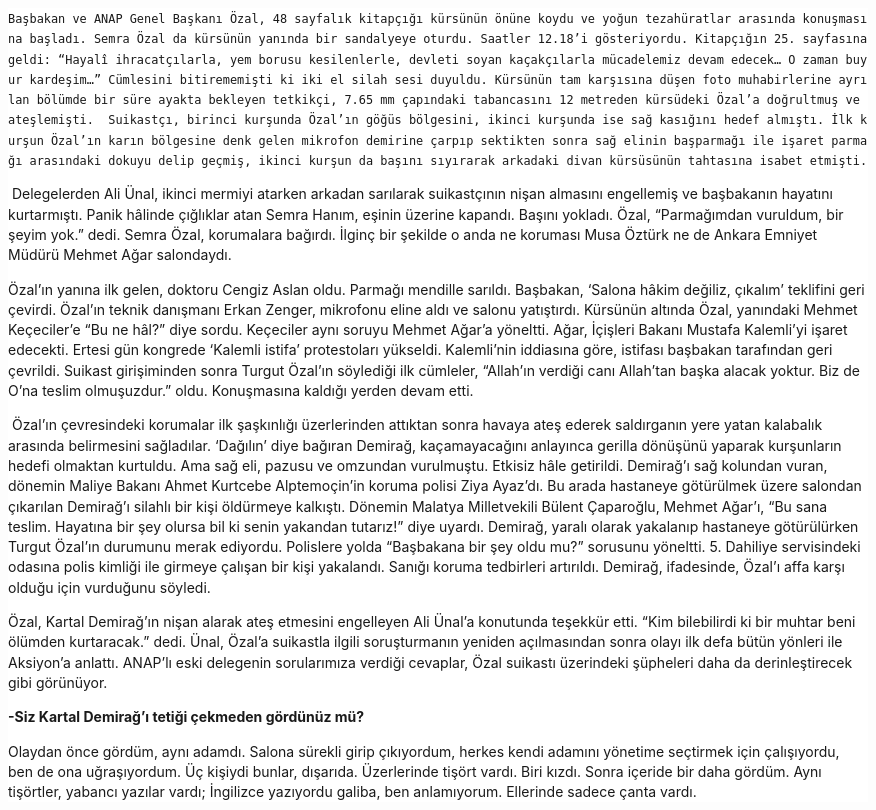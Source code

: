     Başbakan ve ANAP Genel Başkanı Özal, 48 sayfalık kitapçığı kürsünün önüne koydu ve yoğun tezahüratlar arasında konuşmasına başladı. Semra Özal da kürsünün yanında bir sandalyeye oturdu. Saatler 12.18’i gösteriyordu. Kitapçığın 25. sayfasına geldi: “Hayalî ihracatçılarla, yem borusu kesilenlerle, devleti soyan kaçakçılarla mücadelemiz devam edecek… O zaman buyur kardeşim…” Cümlesini bitirememişti ki iki el silah sesi duyuldu. Kürsünün tam karşısına düşen foto muhabirlerine ayrılan bölümde bir süre ayakta bekleyen tetkikçi, 7.65 mm çapındaki tabancasını 12 metreden kürsüdeki Özal’a doğrultmuş ve ateşlemişti.  Suikastçı, birinci kurşunda Özal’ın göğüs bölgesini, ikinci kurşunda ise sağ kasığını hedef almıştı. İlk kurşun Özal’ın karın bölgesine denk gelen mikrofon demirine çarpıp sektikten sonra sağ elinin başparmağı ile işaret parmağı arasındaki dokuyu delip geçmiş, ikinci kurşun da başını sıyırarak arkadaki divan kürsüsünün tahtasına isabet etmişti.
   </p>
   <p>
    <img alt="" height="463" src="http://web.archive.org/web/20121002070134im_/http://medya.aksiyon.com.tr/aksiyon/2012/09/24/idris-ozal-2.jpg"/>
    Delegelerden Ali Ünal, ikinci mermiyi atarken arkadan sarılarak suikastçının nişan almasını engellemiş ve başbakanın hayatını kurtarmıştı. Panik hâlinde çığlıklar atan Semra Hanım, eşinin üzerine kapandı. Başını yokladı. Özal, “Parmağımdan vuruldum, bir şeyim yok.” dedi. Semra Özal, korumalara bağırdı. İlginç bir şekilde o anda ne koruması Musa Öztürk ne de Ankara Emniyet Müdürü Mehmet Ağar salondaydı.
   </p>
   <p>
    Özal’ın yanına ilk gelen, doktoru Cengiz Aslan oldu. Parmağı mendille sarıldı. Başbakan, ‘Salona hâkim değiliz, çıkalım’ teklifini geri çevirdi. Özal’ın teknik danışmanı Erkan Zenger, mikrofonu eline aldı ve salonu yatıştırdı. Kürsünün altında Özal, yanındaki Mehmet Keçeciler’e “Bu ne hâl?” diye sordu. Keçeciler aynı soruyu Mehmet Ağar’a yöneltti. Ağar, İçişleri Bakanı Mustafa Kalemli’yi işaret edecekti. Ertesi gün kongrede ‘Kalemli istifa’ protestoları yükseldi. Kalemli’nin iddiasına göre, istifası başbakan tarafından geri çevrildi. Suikast girişiminden sonra Turgut Özal’ın söylediği ilk cümleler, “Allah’ın verdiği canı Allah’tan başka alacak yoktur. Biz de O’na teslim olmuşuzdur.” oldu. Konuşmasına kaldığı yerden devam etti.
   </p>
   <p>
    <img alt="" height="245" src="http://web.archive.org/web/20121002070134im_/http://medya.aksiyon.com.tr/aksiyon/2012/09/24/kupur-8.jpg"/>
    Özal’ın çevresindeki korumalar ilk şaşkınlığı üzerlerinden attıktan sonra havaya ateş ederek saldırganın yere yatan kalabalık arasında belirmesini sağladılar. ‘Dağılın’ diye bağıran Demirağ, kaçamayacağını anlayınca gerilla dönüşünü yaparak kurşunların hedefi olmaktan kurtuldu. Ama sağ eli, pazusu ve omzundan vurulmuştu. Etkisiz hâle getirildi. Demirağ’ı sağ kolundan vuran, dönemin Maliye Bakanı Ahmet Kurtcebe Alptemoçin’in koruma polisi Ziya Ayaz’dı. Bu arada hastaneye götürülmek üzere salondan çıkarılan Demirağ’ı silahlı bir kişi öldürmeye kalkıştı. Dönemin Malatya Milletvekili Bülent Çaparoğlu, Mehmet Ağar’ı, “Bu sana teslim. Hayatına bir şey olursa bil ki senin yakandan tutarız!” diye uyardı. Demirağ, yaralı olarak yakalanıp hastaneye götürülürken Turgut Özal’ın durumunu merak ediyordu. Polislere yolda “Başbakana bir şey oldu mu?” sorusunu yöneltti. 5. Dahiliye servisindeki odasına polis kimliği ile girmeye çalışan bir kişi yakalandı. Sanığı koruma tedbirleri artırıldı. Demirağ, ifadesinde, Özal’ı affa karşı olduğu için vurduğunu söyledi.
   </p>
   <p>
    Özal, Kartal Demirağ’ın nişan alarak ateş etmesini engelleyen Ali Ünal’a konutunda teşekkür etti. “Kim bilebilirdi ki bir muhtar beni ölümden kurtaracak.” dedi. Ünal, Özal’a suikastla ilgili soruşturmanın yeniden açılmasından sonra olayı ilk defa bütün yönleri ile Aksiyon’a anlattı. ANAP’lı eski delegenin sorularımıza verdiği cevaplar, Özal suikastı üzerindeki şüpheleri daha da derinleştirecek gibi görünüyor.
   </p>
   <p>
    <strong>
     -Siz Kartal Demirağ’ı tetiği çekmeden gördünüz mü?
    </strong>
   </p>
   <p>
    Olaydan önce gördüm, aynı adamdı. Salona sürekli girip çıkıyordum, herkes kendi adamını yönetime seçtirmek için çalışıyordu, ben de ona uğraşıyordum. Üç kişiydi bunlar, dışarıda. Üzerlerinde tişört vardı. Biri kızdı. Sonra içeride bir daha gördüm. Aynı tişörtler, yabancı yazılar vardı; İngilizce yazıyordu galiba, ben anlamıyorum. Ellerinde sadece çanta vardı.
   </p>
   <div>